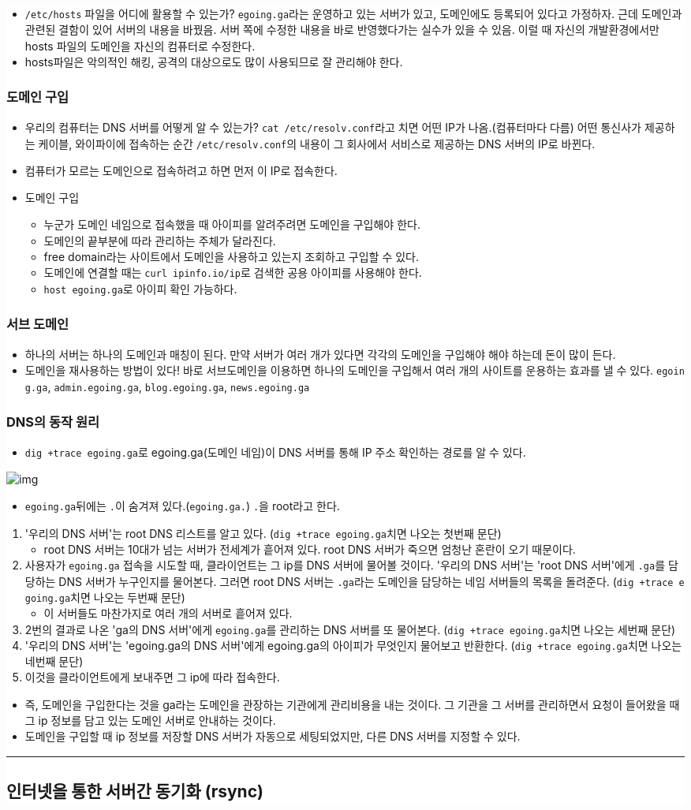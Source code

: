 - `/etc/hosts` 파일을 어디에 활용할 수 있는가?
  `egoing.ga`라는 운영하고 있는 서버가 있고, 도메인에도 등록되어 있다고 가정하자. 근데 도메인과 관련된 결함이 있어 서버의 내용을 바꿨음. 서버 쪽에 수정한 내용을 바로 반영했다가는 실수가 있을 수 있음. 이럴 때 자신의 개발환경에서만 hosts 파일의 도메인을 자신의 컴퓨터로 수정한다.
- hosts파일은 악의적인 해킹, 공격의 대상으로도 많이 사용되므로 잘 관리해야 한다.

### 도메인 구입

- 우리의 컴퓨터는 DNS 서버를 어떻게 알 수 있는가?
  `cat /etc/resolv.conf`라고 치면 어떤 IP가 나옴.(컴퓨터마다 다름)
  어떤 통신사가 제공하는 케이블, 와이파이에 접속하는 순간 `/etc/resolv.conf`의 내용이 그 회사에서 서비스로 제공하는 DNS 서버의 IP로 바뀐다.
- 컴퓨터가 모르는 도메인으로 접속하려고 하면 먼저 이 IP로 접속한다.

- 도메인 구입
  - 누군가 도메인 네임으로 접속했을 때 아이피를 알려주려면 도메인을 구입해야 한다.
  - 도메인의 끝부분에 따라 관리하는 주체가 달라진다.
  - free domain라는 사이트에서 도메인을 사용하고 있는지 조회하고 구입할 수 있다.
  - 도메인에 연결할 때는 `curl ipinfo.io/ip`로 검색한 공용 아이피를 사용해야 한다.
  - `host egoing.ga`로 아이피 확인 가능하다.

### 서브 도메인

- 하나의 서버는 하나의 도메인과 매칭이 된다. 만약 서버가 여러 개가 있다면 각각의 도메인을 구입해야 해야 하는데 돈이 많이 든다.
- 도메인을 재사용하는 방법이 있다! 바로 서브도메인을 이용하면 하나의 도메인을 구입해서 여러 개의 사이트를 운용하는 효과를 낼 수 있다.
  `egoing.ga`, `admin.egoing.ga`, `blog.egoing.ga`, `news.egoing.ga`

### DNS의 동작 원리

- `dig +trace egoing.ga`로 egoing.ga(도메인 네임)이 DNS 서버를 통해 IP 주소 확인하는 경로를 알 수 있다.

![img](https://media.vlpt.us/images/suasue/post/55a5dd89-a7a9-43fb-8466-7686e60c970f/image.png)

- `egoing.ga`뒤에는 `.`이 숨겨져 있다.(`egoing.ga.`) `.`을 root라고 한다.

1. '우리의 DNS 서버'는 root DNS 리스트를 알고 있다. (`dig +trace egoing.ga`치면 나오는 첫번째 문단)
   - root DNS 서버는 10대가 넘는 서버가 전세계가 흩어져 있다. root DNS 서버가 죽으면 엄청난 혼란이 오기 때문이다.
2. 사용자가 `egoing.ga` 접속을 시도할 때, 클라이언트는 그 ip를 DNS 서버에 물어볼 것이다. '우리의 DNS 서버'는 'root DNS 서버'에게 `.ga`를 담당하는 DNS 서버가 누구인지를 물어본다. 그러면 root DNS 서버는 `.ga`라는 도메인을 담당하는 네임 서버들의 목록을 돌려준다.
   (`dig +trace egoing.ga`치면 나오는 두번째 문단)
   - 이 서버들도 마찬가지로 여러 개의 서버로 흩어져 있다.
3. 2번의 결과로 나온 'ga의 DNS 서버'에게 `egoing.ga`를 관리하는 DNS 서버를 또 물어본다.
   (`dig +trace egoing.ga`치면 나오는 세번째 문단)
4. '우리의 DNS 서버'는 'egoing.ga의 DNS 서버'에게 egoing.ga의 아이피가 무엇인지 물어보고 반환한다.
   (`dig +trace egoing.ga`치면 나오는 네번째 문단)
5. 이것을 클라이언트에게 보내주면 그 ip에 따라 접속한다.

- 즉, 도메인을 구입한다는 것을 ga라는 도메인을 관장하는 기관에게 관리비용을 내는 것이다. 그 기관을 그 서버를 관리하면서 요청이 들어왔을 때 그 ip 정보를 담고 있는 도메인 서버로 안내하는 것이다.
- 도메인을 구입할 때 ip 정보를 저장할 DNS 서버가 자동으로 세팅되었지만, 다른 DNS 서버를 지정할 수 있다.

------

## 인터넷을 통한 서버간 동기화 (rsync)
